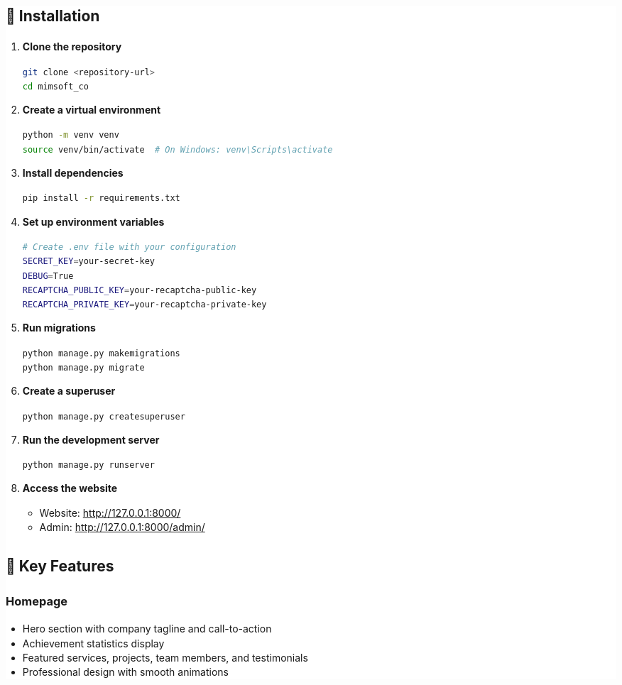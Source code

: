 ## 🚀 Installation

1. **Clone the repository**
   ```bash
   git clone <repository-url>
   cd mimsoft_co
   ```

2. **Create a virtual environment**
   ```bash
   python -m venv venv
   source venv/bin/activate  # On Windows: venv\Scripts\activate
   ```

3. **Install dependencies**
   ```bash
   pip install -r requirements.txt
   ```

4. **Set up environment variables**
   ```bash
   # Create .env file with your configuration
   SECRET_KEY=your-secret-key
   DEBUG=True
   RECAPTCHA_PUBLIC_KEY=your-recaptcha-public-key
   RECAPTCHA_PRIVATE_KEY=your-recaptcha-private-key
   ```

5. **Run migrations**
   ```bash
   python manage.py makemigrations
   python manage.py migrate
   ```

6. **Create a superuser**
   ```bash
   python manage.py createsuperuser
   ```

7. **Run the development server**
   ```bash
   python manage.py runserver
   ```

8. **Access the website**
   - Website: http://127.0.0.1:8000/
   - Admin: http://127.0.0.1:8000/admin/

## 🎯 Key Features

### Homepage
- Hero section with company tagline and call-to-action
- Achievement statistics display
- Featured services, projects, team members, and testimonials
- Professional design with smooth animations
